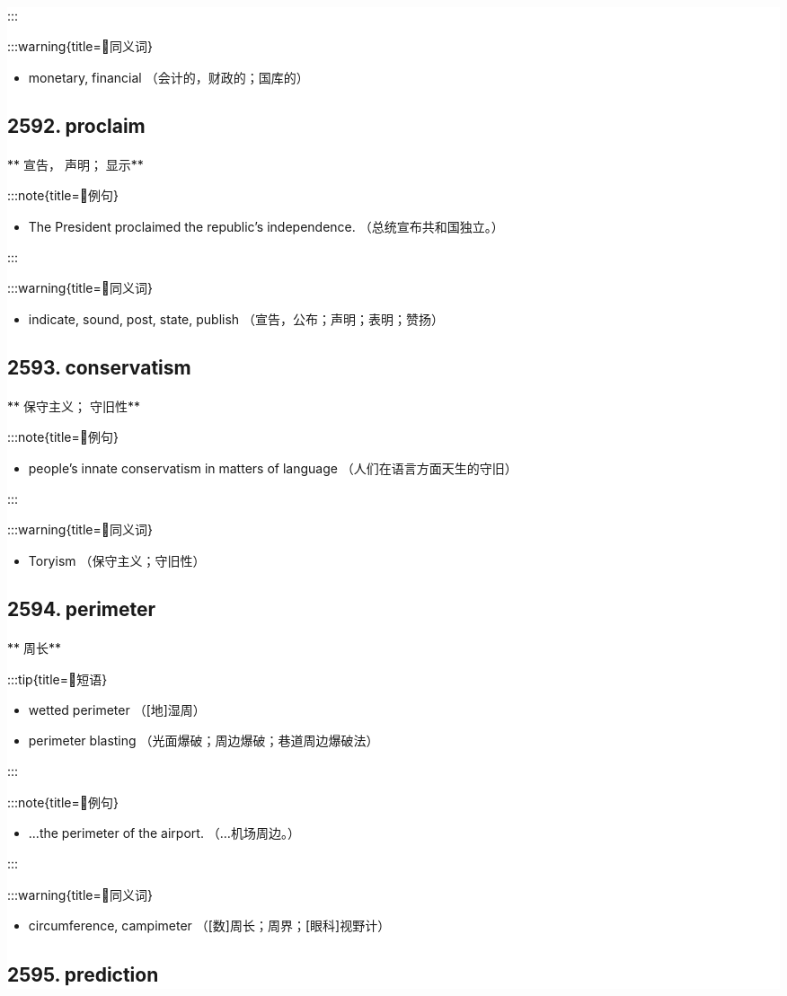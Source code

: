 :::

:::warning{title=🤔同义词}

- monetary, financial （会计的，财政的；国库的）


## 2592. proclaim

** 宣告， 声明； 显示**

:::note{title=🎤例句}

- The President proclaimed the republic’s independence. （总统宣布共和国独立。）

:::

:::warning{title=🤔同义词}

- indicate, sound, post, state, publish （宣告，公布；声明；表明；赞扬）


## 2593. conservatism

** 保守主义； 守旧性**

:::note{title=🎤例句}

- people’s innate conservatism in matters of language （人们在语言方面天生的守旧）

:::

:::warning{title=🤔同义词}

- Toryism （保守主义；守旧性）


## 2594. perimeter

** 周长**

:::tip{title=🤩短语}

- wetted perimeter （[地]湿周）

- perimeter blasting （光面爆破；周边爆破；巷道周边爆破法）

:::

:::note{title=🎤例句}

- ...the perimeter of the airport. （…机场周边。）

:::

:::warning{title=🤔同义词}

- circumference, campimeter （[数]周长；周界；[眼科]视野计）


## 2595. prediction
